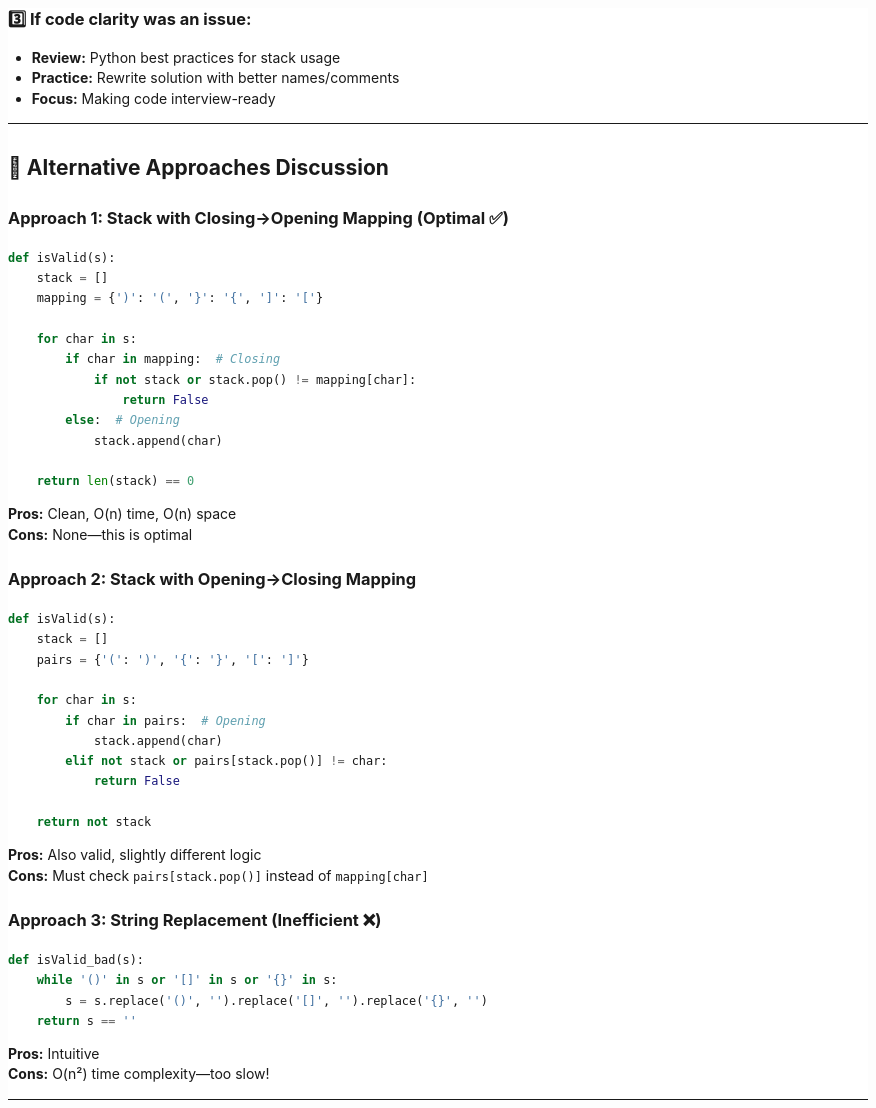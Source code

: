 ### 3️⃣ **If code clarity was an issue:**
   - **Review:** Python best practices for stack usage
   - **Practice:** Rewrite solution with better names/comments
   - **Focus:** Making code interview-ready

---

## 🔄 Alternative Approaches Discussion

### Approach 1: Stack with Closing→Opening Mapping (Optimal ✅)
```python
def isValid(s):
    stack = []
    mapping = {')': '(', '}': '{', ']': '['}
    
    for char in s:
        if char in mapping:  # Closing
            if not stack or stack.pop() != mapping[char]:
                return False
        else:  # Opening
            stack.append(char)
    
    return len(stack) == 0
```
**Pros:** Clean, O(n) time, O(n) space  
**Cons:** None—this is optimal

### Approach 2: Stack with Opening→Closing Mapping
```python
def isValid(s):
    stack = []
    pairs = {'(': ')', '{': '}', '[': ']'}
    
    for char in s:
        if char in pairs:  # Opening
            stack.append(char)
        elif not stack or pairs[stack.pop()] != char:
            return False
    
    return not stack
```
**Pros:** Also valid, slightly different logic  
**Cons:** Must check `pairs[stack.pop()]` instead of `mapping[char]`

### Approach 3: String Replacement (Inefficient ❌)
```python
def isValid_bad(s):
    while '()' in s or '[]' in s or '{}' in s:
        s = s.replace('()', '').replace('[]', '').replace('{}', '')
    return s == ''
```
**Pros:** Intuitive  
**Cons:** O(n²) time complexity—too slow!

---